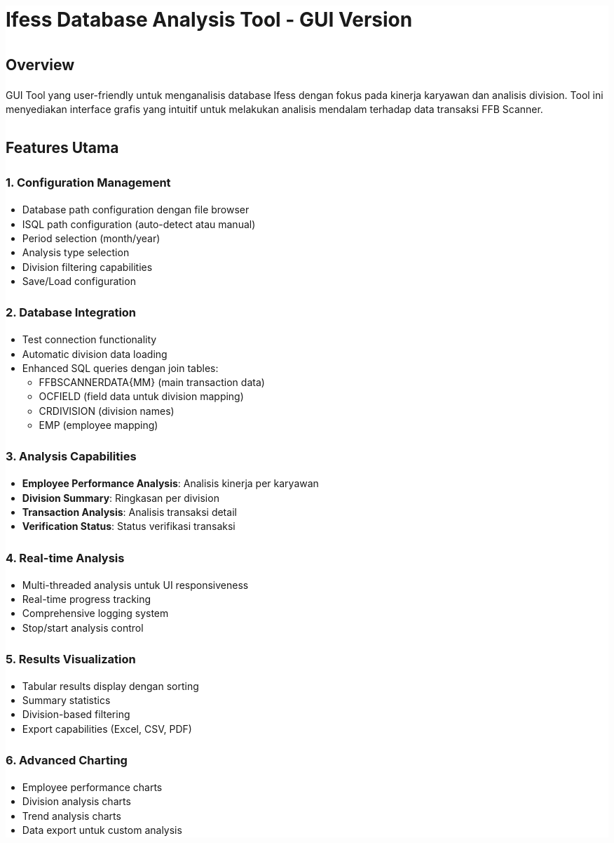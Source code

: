 # Ifess Database Analysis Tool - GUI Version

## Overview
GUI Tool yang user-friendly untuk menganalisis database Ifess dengan fokus pada kinerja karyawan dan analisis division. Tool ini menyediakan interface grafis yang intuitif untuk melakukan analisis mendalam terhadap data transaksi FFB Scanner.

## Features Utama

### 1. **Configuration Management**
- Database path configuration dengan file browser
- ISQL path configuration (auto-detect atau manual)
- Period selection (month/year)
- Analysis type selection
- Division filtering capabilities
- Save/Load configuration

### 2. **Database Integration**
- Test connection functionality
- Automatic division data loading
- Enhanced SQL queries dengan join tables:
  - FFBSCANNERDATA{MM} (main transaction data)
  - OCFIELD (field data untuk division mapping)
  - CRDIVISION (division names)
  - EMP (employee mapping)

### 3. **Analysis Capabilities**
- **Employee Performance Analysis**: Analisis kinerja per karyawan
- **Division Summary**: Ringkasan per division
- **Transaction Analysis**: Analisis transaksi detail
- **Verification Status**: Status verifikasi transaksi

### 4. **Real-time Analysis**
- Multi-threaded analysis untuk UI responsiveness
- Real-time progress tracking
- Comprehensive logging system
- Stop/start analysis control

### 5. **Results Visualization**
- Tabular results display dengan sorting
- Summary statistics
- Division-based filtering
- Export capabilities (Excel, CSV, PDF)

### 6. **Advanced Charting**
- Employee performance charts
- Division analysis charts
- Trend analysis charts
- Data export untuk custom analysis
